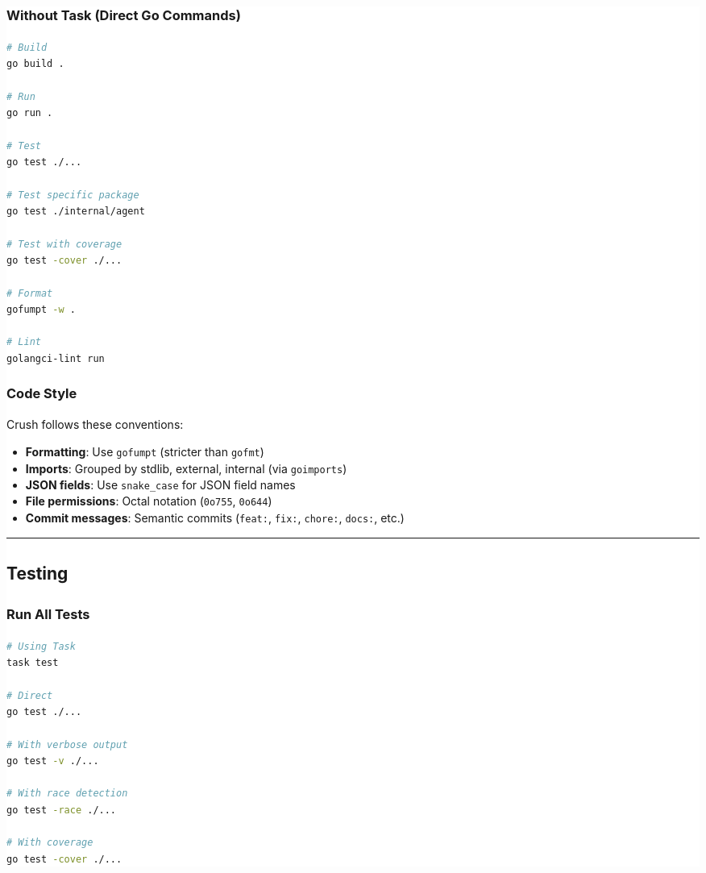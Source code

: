 ```bash
```

### Without Task (Direct Go Commands)

```bash
# Build
go build .

# Run
go run .

# Test
go test ./...

# Test specific package
go test ./internal/agent

# Test with coverage
go test -cover ./...

# Format
gofumpt -w .

# Lint
golangci-lint run
```

### Code Style

Crush follows these conventions:

- **Formatting**: Use `gofumpt` (stricter than `gofmt`)
- **Imports**: Grouped by stdlib, external, internal (via `goimports`)
- **JSON fields**: Use `snake_case` for JSON field names
- **File permissions**: Octal notation (`0o755`, `0o644`)
- **Commit messages**: Semantic commits (`feat:`, `fix:`, `chore:`, `docs:`, etc.)

---

## Testing

### Run All Tests

```bash
# Using Task
task test

# Direct
go test ./...

# With verbose output
go test -v ./...

# With race detection
go test -race ./...

# With coverage
go test -cover ./...
```
